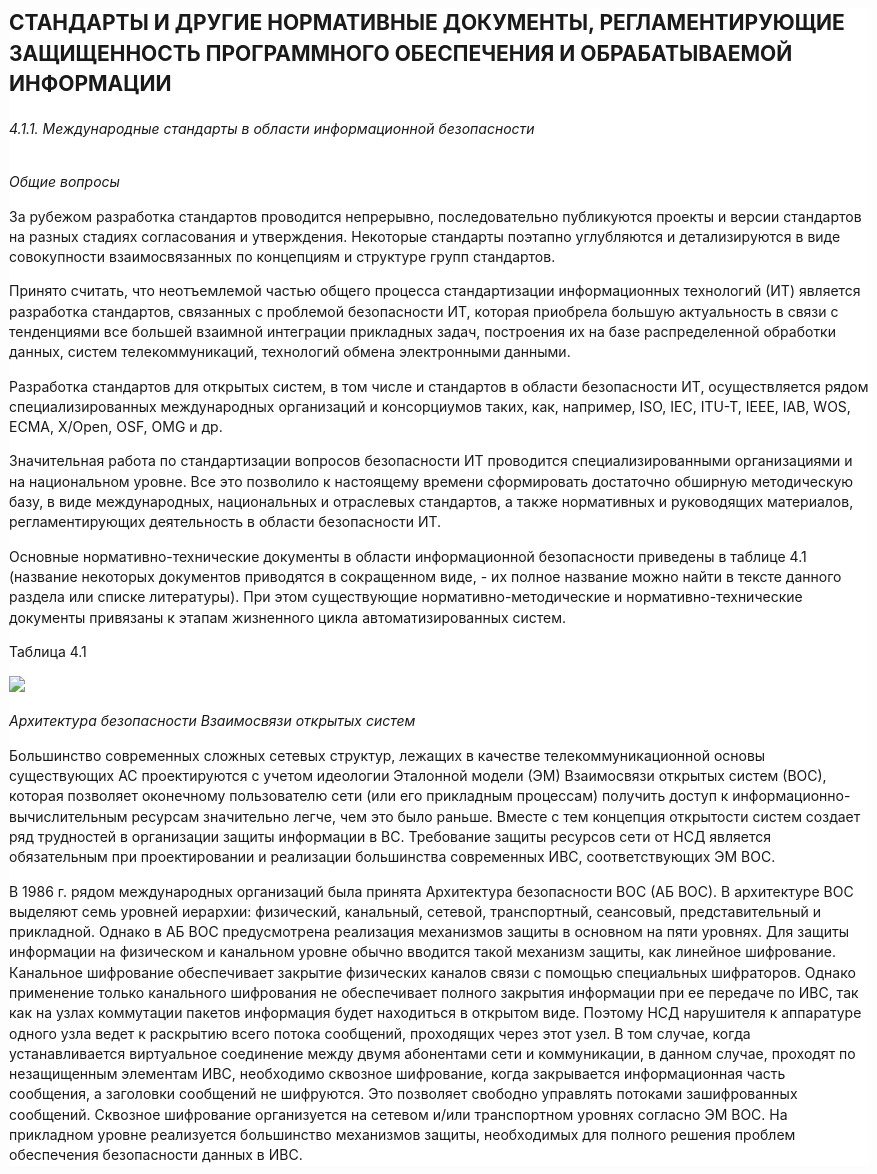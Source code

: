 ﻿## **СТАНДАРТЫ И ДРУГИЕ НОРМАТИВНЫЕ ДОКУМЕНТЫ, РЕГЛАМЕНТИРУЮЩИЕ ЗАЩИЩЕННОСТЬ ПРОГРАММНОГО ОБЕСПЕЧЕНИЯ И ОБРАБАТЫВАЕМОЙ ИНФОРМАЦИИ**
###### *4.1.1. Международные стандарты в области информационной безопасности*
*Общие вопросы*

За рубежом разработка стандартов проводится непрерывно, последовательно публикуются проекты и версии стандартов на разных стадиях согласования и утверждения. Некоторые стандарты поэтапно углубляются и детализируются в виде совокупности взаимосвязанных по концепциям и структуре групп стандартов.

Принято считать, что неотъемлемой частью общего процесса стандартизации информационных технологий (ИТ) является разработка стандартов, связанных с проблемой безопасности ИТ, которая приобрела большую актуальность в связи с тенденциями все большей взаимной интеграции прикладных задач, построения их на базе распределенной обработки данных, систем телекоммуникаций, технологий обмена электронными данными.

Разработка стандартов для открытых систем, в том числе и стандартов в области безопасности ИТ, осуществляется рядом специализированных международных организаций и консорциумов таких, как, например, ISO, IЕС, ITU-T, IEEE, IАВ, WOS, ЕСМА, X/Open, OSF, OMG и др.

Значительная работа по стандартизации вопросов безопасности ИТ проводится специализированными организациями и на национальном уровне. Все это позволило к настоящему времени сформировать достаточно обширную методическую базу, в виде международных, национальных и отраслевых стандартов, а также нормативных и руководящих материалов, регламентирующих деятельность в области безопасности ИТ.

Основные нормативно-технические документы в области информационной безопасности приведены в таблице 4.1 (название некоторых документов приводятся в сокращенном виде, - их полное название можно найти в тексте данного раздела или списке литературы). При этом существующие нормативно-методические и нормативно-технические документы привязаны к этапам жизненного цикла автоматизированных систем.

Таблица 4.1

![](Aspose.Words.a83573d9-0389-4349-9829-8245bcfb558e.001.png)

*Архитектура безопасности Взаимосвязи открытых систем*

Большинство современных сложных сетевых структур, лежащих в качестве телекоммуникационной основы существующих АС проектируются с учетом идеологии Эталонной модели (ЭМ) Взаимосвязи открытых систем (ВОС), которая позволяет оконечному пользователю сети (или его прикладным процессам) получить доступ к информационно-вычислительным ресурсам значительно легче, чем это было раньше. Вместе с тем концепция открытости систем создает ряд трудностей в организации защиты информации в ВС. Требование защиты ресурсов сети от НСД является обязательным при проектировании и реализации большинства современных ИВС, соответствующих ЭМ ВОС.

В 1986 г. рядом международных организаций была принята Архитектура безопасности ВОС (АБ ВОС). В архитектуре ВОС выделяют семь уровней иерархии: физический, канальный, сетевой, транспортный, сеансовый, представительный и прикладной. Однако в АБ ВОС предусмотрена реализация механизмов защиты в основном на пяти уровнях. Для защиты информации на физическом и канальном уровне обычно вводится такой механизм защиты, как линейное шифрование. Канальное шифрование обеспечивает закрытие физических каналов связи с помощью специальных шифраторов. Однако применение только канального шифрования не обеспечивает полного закрытия информации при ее передаче по ИВС, так как на узлах коммутации пакетов информация будет находиться в открытом виде. Поэтому НСД нарушителя к аппаратуре одного узла ведет к раскрытию всего потока сообщений, проходящих через этот узел. В том случае, когда устанавливается виртуальное соединение между двумя абонентами сети и коммуникации, в данном случае, проходят по незащищенным элементам ИВС, необходимо сквозное шифрование, когда закрывается информационная часть сообщения, а заголовки сообщений не шифруются. Это позволяет свободно управлять потоками зашифрованных сообщений. Сквозное шифрование организуется на сетевом и/или транспортном уровнях согласно ЭМ ВОС. На прикладном уровне реализуется большинство механизмов защиты, необходимых для полного решения проблем обеспечения безопасности данных в ИВС.
